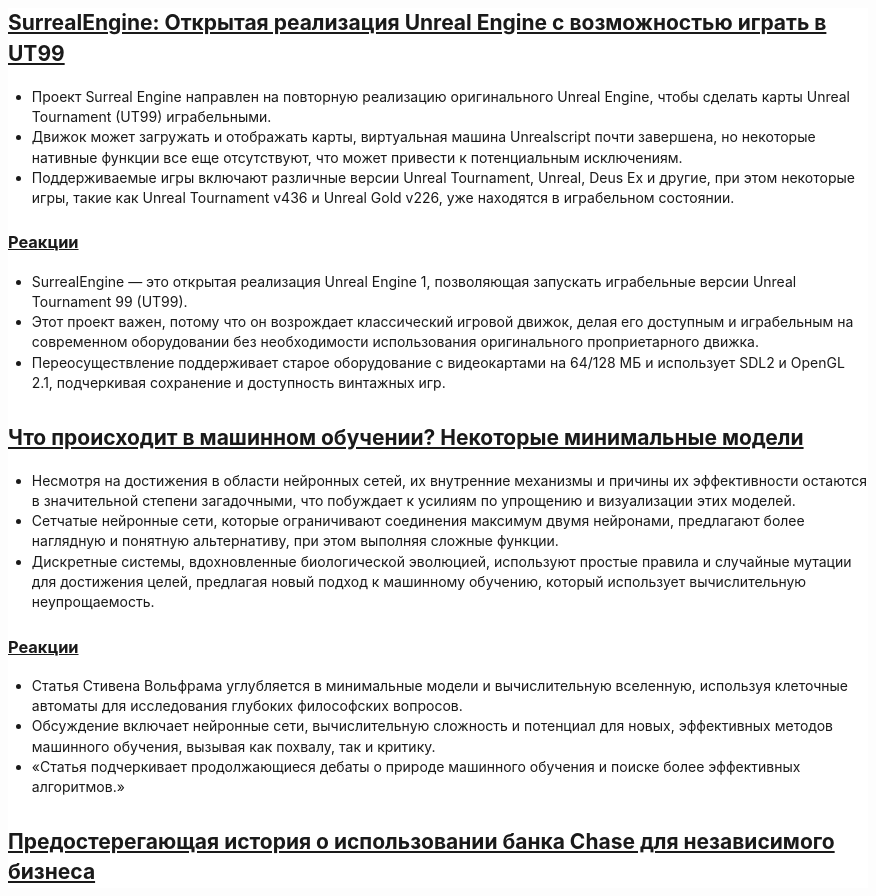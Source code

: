 ## [SurrealEngine: Открытая реализация Unreal Engine с возможностью играть в UT99](https://github.com/dpjudas/SurrealEngine)

- Проект Surreal Engine направлен на повторную реализацию оригинального Unreal Engine, чтобы сделать карты Unreal Tournament (UT99) играбельными.
- Движок может загружать и отображать карты, виртуальная машина Unrealscript почти завершена, но некоторые нативные функции все еще отсутствуют, что может привести к потенциальным исключениям.
- Поддерживаемые игры включают различные версии Unreal Tournament, Unreal, Deus Ex и другие, при этом некоторые игры, такие как Unreal Tournament v436 и Unreal Gold v226, уже находятся в играбельном состоянии.

### [Реакции](https://news.ycombinator.com/item?id=41329505)

- SurrealEngine — это открытая реализация Unreal Engine 1, позволяющая запускать играбельные версии Unreal Tournament 99 (UT99).
- Этот проект важен, потому что он возрождает классический игровой движок, делая его доступным и играбельным на современном оборудовании без необходимости использования оригинального проприетарного движка.
- Переосуществление поддерживает старое оборудование с видеокартами на 64/128 МБ и использует SDL2 и OpenGL 2.1, подчеркивая сохранение и доступность винтажных игр.

## [Что происходит в машинном обучении? Некоторые минимальные модели](https://writings.stephenwolfram.com/2024/08/whats-really-going-on-in-machine-learning-some-minimal-models/)

- Несмотря на достижения в области нейронных сетей, их внутренние механизмы и причины их эффективности остаются в значительной степени загадочными, что побуждает к усилиям по упрощению и визуализации этих моделей.
- Сетчатые нейронные сети, которые ограничивают соединения максимум двумя нейронами, предлагают более наглядную и понятную альтернативу, при этом выполняя сложные функции.
- Дискретные системы, вдохновленные биологической эволюцией, используют простые правила и случайные мутации для достижения целей, предлагая новый подход к машинному обучению, который использует вычислительную неупрощаемость.

### [Реакции](https://news.ycombinator.com/item?id=41323454)

- Статья Стивена Вольфрама углубляется в минимальные модели и вычислительную вселенную, используя клеточные автоматы для исследования глубоких философских вопросов.
- Обсуждение включает нейронные сети, вычислительную сложность и потенциал для новых, эффективных методов машинного обучения, вызывая как похвалу, так и критику.
- «Статья подчеркивает продолжающиеся дебаты о природе машинного обучения и поиске более эффективных алгоритмов.»

## [Предостерегающая история о использовании банка Chase для независимого бизнеса](https://jxnl.co/writing/2024/09/21/chase-bank-small-business-nightmare/)
